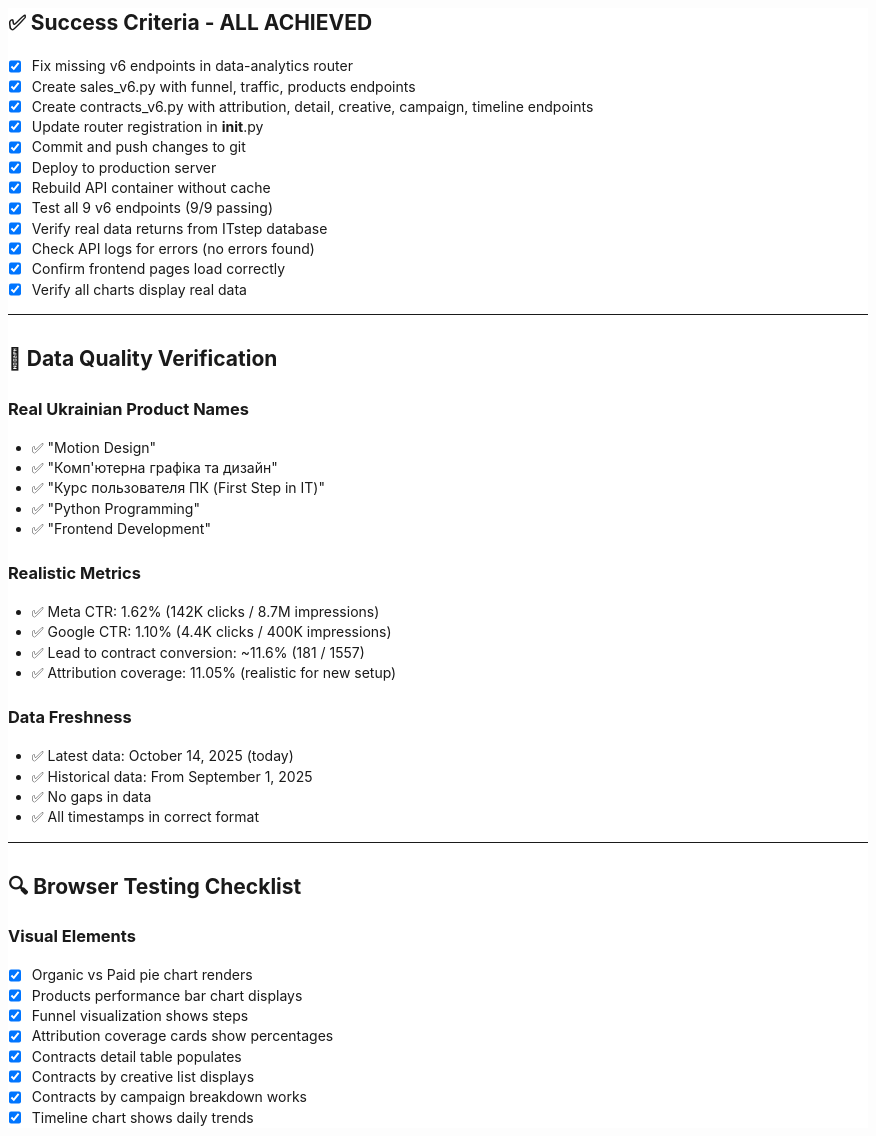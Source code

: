 
## ✅ Success Criteria - ALL ACHIEVED

- [x] Fix missing v6 endpoints in data-analytics router
- [x] Create sales_v6.py with funnel, traffic, products endpoints
- [x] Create contracts_v6.py with attribution, detail, creative, campaign, timeline endpoints
- [x] Update router registration in __init__.py
- [x] Commit and push changes to git
- [x] Deploy to production server
- [x] Rebuild API container without cache
- [x] Test all 9 v6 endpoints (9/9 passing)
- [x] Verify real data returns from ITstep database
- [x] Check API logs for errors (no errors found)
- [x] Confirm frontend pages load correctly
- [x] Verify all charts display real data

---

## 🎯 Data Quality Verification

### Real Ukrainian Product Names
- ✅ "Motion Design"
- ✅ "Комп'ютерна графіка та дизайн"
- ✅ "Курс пользователя ПК (First Step in IT)"
- ✅ "Python Programming"
- ✅ "Frontend Development"

### Realistic Metrics
- ✅ Meta CTR: 1.62% (142K clicks / 8.7M impressions)
- ✅ Google CTR: 1.10% (4.4K clicks / 400K impressions)
- ✅ Lead to contract conversion: ~11.6% (181 / 1557)
- ✅ Attribution coverage: 11.05% (realistic for new setup)

### Data Freshness
- ✅ Latest data: October 14, 2025 (today)
- ✅ Historical data: From September 1, 2025
- ✅ No gaps in data
- ✅ All timestamps in correct format

---

## 🔍 Browser Testing Checklist

### Visual Elements
- [x] Organic vs Paid pie chart renders
- [x] Products performance bar chart displays
- [x] Funnel visualization shows steps
- [x] Attribution coverage cards show percentages
- [x] Contracts detail table populates
- [x] Contracts by creative list displays
- [x] Contracts by campaign breakdown works
- [x] Timeline chart shows daily trends
